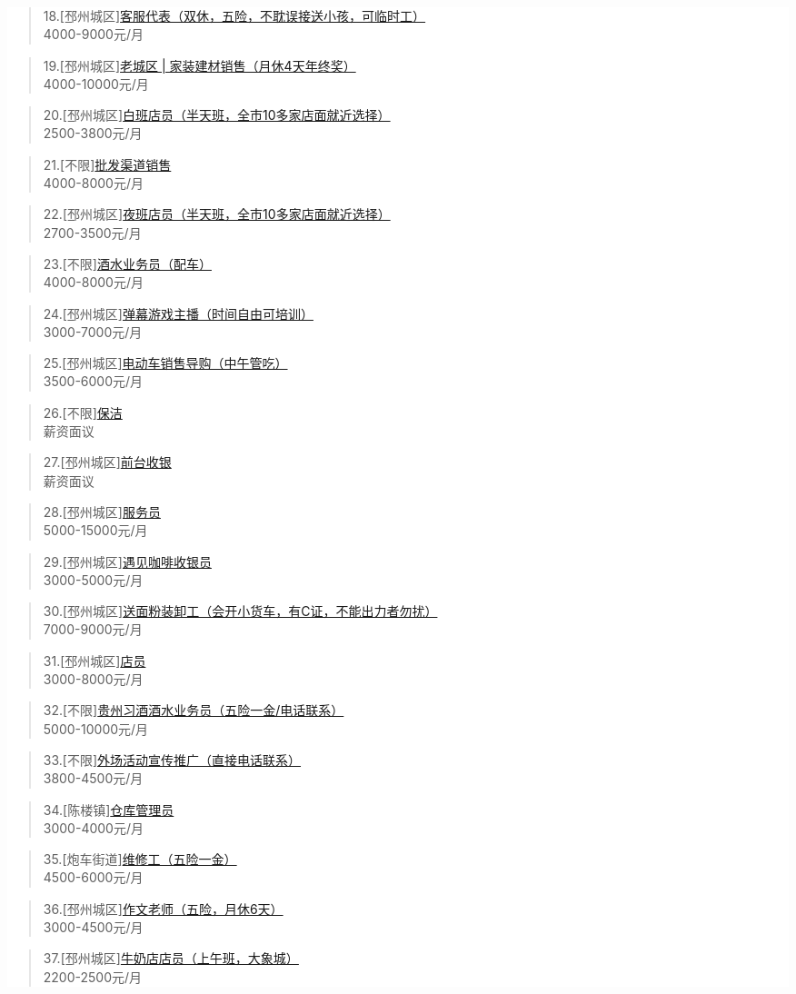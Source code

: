 >18.[邳州城区][客服代表（双休，五险，不耽误接送小孩，可临时工）](https://www.pizhouzhipin.com/job/29687)<br>
>4000-9000元/月

>19.[邳州城区][老城区 | 家装建材销售（月休4天年终奖）](https://www.pizhouzhipin.com/job/18749)<br>
>4000-10000元/月

>20.[邳州城区][白班店员（半天班，全市10多家店面就近选择）](https://www.pizhouzhipin.com/job/26173)<br>
>2500-3800元/月

>21.[不限][批发渠道销售](https://www.pizhouzhipin.com/job/30716)<br>
>4000-8000元/月

>22.[邳州城区][夜班店员（半天班，全市10多家店面就近选择）](https://www.pizhouzhipin.com/job/26174)<br>
>2700-3500元/月

>23.[不限][酒水业务员（配车）](https://www.pizhouzhipin.com/job/31714)<br>
>4000-8000元/月

>24.[邳州城区][弹幕游戏主播（时间自由可培训）](https://www.pizhouzhipin.com/job/27727)<br>
>3000-7000元/月

>25.[邳州城区][电动车销售导购（中午管吃）](https://www.pizhouzhipin.com/job/31697)<br>
>3500-6000元/月

>26.[不限][保洁](https://www.pizhouzhipin.com/job/24474)<br>
>薪资面议

>27.[邳州城区][前台收银](https://www.pizhouzhipin.com/job/25414)<br>
>薪资面议

>28.[邳州城区][服务员](https://www.pizhouzhipin.com/job/25413)<br>
>5000-15000元/月

>29.[邳州城区][遇见咖啡收银员](https://www.pizhouzhipin.com/job/21707)<br>
>3000-5000元/月

>30.[邳州城区][送面粉装卸工（会开小货车，有C证，不能出力者勿扰）](https://www.pizhouzhipin.com/job/30820)<br>
>7000-9000元/月

>31.[邳州城区][店员](https://www.pizhouzhipin.com/job/27947)<br>
>3000-8000元/月

>32.[不限][贵州习酒酒水业务员（五险一金/电话联系）](https://www.pizhouzhipin.com/job/30209)<br>
>5000-10000元/月

>33.[不限][外场活动宣传推广（直接电话联系）](https://www.pizhouzhipin.com/job/27543)<br>
>3800-4500元/月

>34.[陈楼镇][仓库管理员](https://www.pizhouzhipin.com/job/31682)<br>
>3000-4000元/月

>35.[炮车街道][维修工（五险一金）](https://www.pizhouzhipin.com/job/27735)<br>
>4500-6000元/月

>36.[邳州城区][作文老师（五险，月休6天）](https://www.pizhouzhipin.com/job/24219)<br>
>3000-4500元/月

>37.[邳州城区][牛奶店店员（上午班，大象城）](https://www.pizhouzhipin.com/job/31720)<br>
>2200-2500元/月
